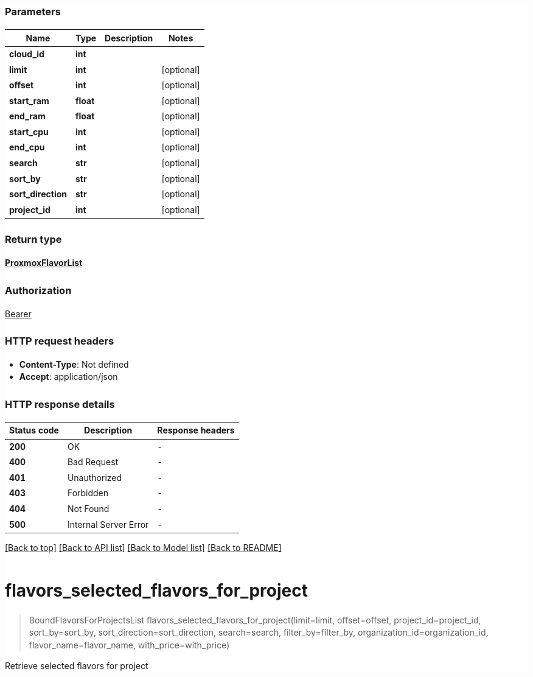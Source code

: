 

### Parameters


Name | Type | Description  | Notes
------------- | ------------- | ------------- | -------------
 **cloud_id** | **int**|  | 
 **limit** | **int**|  | [optional] 
 **offset** | **int**|  | [optional] 
 **start_ram** | **float**|  | [optional] 
 **end_ram** | **float**|  | [optional] 
 **start_cpu** | **int**|  | [optional] 
 **end_cpu** | **int**|  | [optional] 
 **search** | **str**|  | [optional] 
 **sort_by** | **str**|  | [optional] 
 **sort_direction** | **str**|  | [optional] 
 **project_id** | **int**|  | [optional] 

### Return type

[**ProxmoxFlavorList**](ProxmoxFlavorList.md)

### Authorization

[Bearer](../README.md#Bearer)

### HTTP request headers

 - **Content-Type**: Not defined
 - **Accept**: application/json

### HTTP response details

| Status code | Description | Response headers |
|-------------|-------------|------------------|
**200** | OK |  -  |
**400** | Bad Request |  -  |
**401** | Unauthorized |  -  |
**403** | Forbidden |  -  |
**404** | Not Found |  -  |
**500** | Internal Server Error |  -  |

[[Back to top]](#) [[Back to API list]](../README.md#documentation-for-api-endpoints) [[Back to Model list]](../README.md#documentation-for-models) [[Back to README]](../README.md)

# **flavors_selected_flavors_for_project**
> BoundFlavorsForProjectsList flavors_selected_flavors_for_project(limit=limit, offset=offset, project_id=project_id, sort_by=sort_by, sort_direction=sort_direction, search=search, filter_by=filter_by, organization_id=organization_id, flavor_name=flavor_name, with_price=with_price)

Retrieve selected flavors for project
